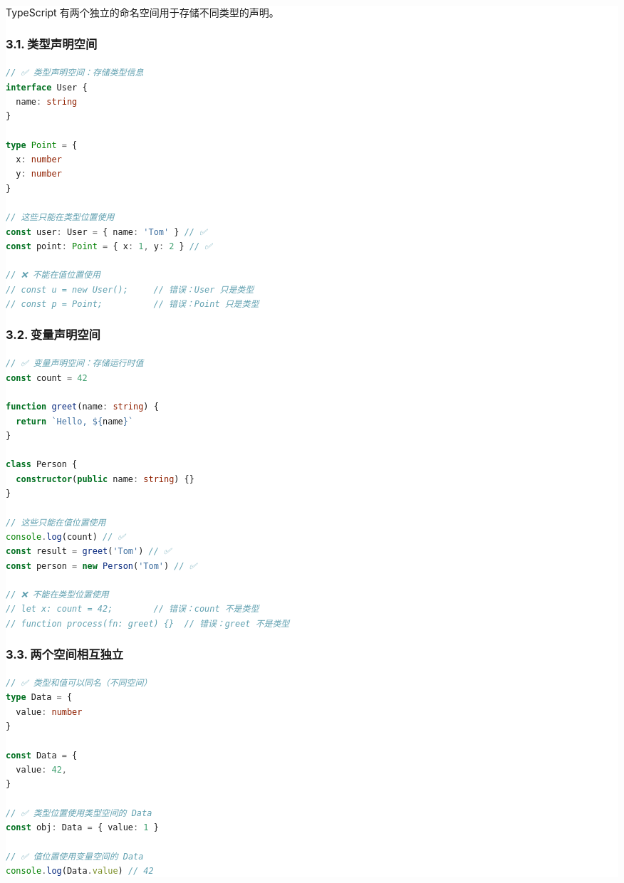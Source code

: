 TypeScript 有两个独立的命名空间用于存储不同类型的声明。

### 3.1. 类型声明空间

```typescript
// ✅ 类型声明空间：存储类型信息
interface User {
  name: string
}

type Point = {
  x: number
  y: number
}

// 这些只能在类型位置使用
const user: User = { name: 'Tom' } // ✅
const point: Point = { x: 1, y: 2 } // ✅

// ❌ 不能在值位置使用
// const u = new User();     // 错误：User 只是类型
// const p = Point;          // 错误：Point 只是类型
```

### 3.2. 变量声明空间

```typescript
// ✅ 变量声明空间：存储运行时值
const count = 42

function greet(name: string) {
  return `Hello, ${name}`
}

class Person {
  constructor(public name: string) {}
}

// 这些只能在值位置使用
console.log(count) // ✅
const result = greet('Tom') // ✅
const person = new Person('Tom') // ✅

// ❌ 不能在类型位置使用
// let x: count = 42;        // 错误：count 不是类型
// function process(fn: greet) {}  // 错误：greet 不是类型
```

### 3.3. 两个空间相互独立

```typescript
// ✅ 类型和值可以同名（不同空间）
type Data = {
  value: number
}

const Data = {
  value: 42,
}

// ✅ 类型位置使用类型空间的 Data
const obj: Data = { value: 1 }

// ✅ 值位置使用变量空间的 Data
console.log(Data.value) // 42
```